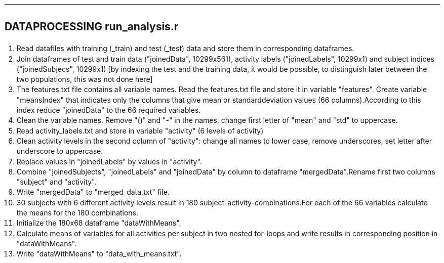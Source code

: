                
-----------------------------
DATAPROCESSING run_analysis.r
-----------------------------
1. Read datafiles with training (_train) and test (_test) data and store them in corresponding dataframes.
2. Join dataframes of test and train data ("joinedData", 10299x561), activity labels ("joinedLabels", 10299x1) and subject indices ("joinedSubjecs", 10299x1) [by indexing the test and the training data, it would be possible, to distinguish later between the two populations, this was not done here]
3. The features.txt file contains all variable names. Read the features.txt file and store it in variable "features". Create variable "meansIndex" that indicates only the columns that give mean or standarddeviation values (66 columns).According to this index reduce "joinedData" to the 66 required variables.
4. Clean the variable names. Remove "()" and "-" in the names, change first letter of "mean" and "std" to uppercase.
5. Read activity_labels.txt and store in variable "activity" (6 levels of activity)
6. Clean activity levels in the second column of "activity": change all names to lower case, remove underscores, set letter after underscore to uppercase.
7. Replace values in "joinedLabels" by values in "activity".
8. Combine "joinedSubjects", "joinedLabels" and "joinedData" by column to dataframe "mergedData".Rename first two columns "subject" and "activity".
9. Write "mergedData" to "merged_data.txt" file.
10. 30 subjects with 6 different activity levels result in 180 subject-activity-combinations.For each of the 66 variables calculate the means for the 180 combinations.
11. Initialize the 180x68 dataframe "dataWithMeans".
12. Calculate means of variables for all activities per subject in two nested for-loops and write results in corresponding position in "dataWithMeans".
13. Write "dataWithMeans" to "data_with_means.txt".
